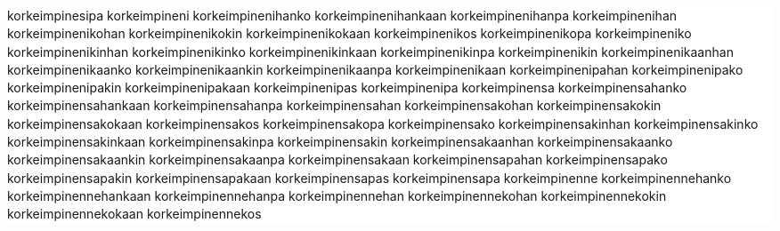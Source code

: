 korkeimpinesipa
korkeimpineni
korkeimpinenihanko
korkeimpinenihankaan
korkeimpinenihanpa
korkeimpinenihan
korkeimpinenikohan
korkeimpinenikokin
korkeimpinenikokaan
korkeimpinenikos
korkeimpinenikopa
korkeimpineniko
korkeimpinenikinhan
korkeimpinenikinko
korkeimpinenikinkaan
korkeimpinenikinpa
korkeimpinenikin
korkeimpinenikaanhan
korkeimpinenikaanko
korkeimpinenikaankin
korkeimpinenikaanpa
korkeimpinenikaan
korkeimpinenipahan
korkeimpinenipako
korkeimpinenipakin
korkeimpinenipakaan
korkeimpinenipas
korkeimpinenipa
korkeimpinensa
korkeimpinensahanko
korkeimpinensahankaan
korkeimpinensahanpa
korkeimpinensahan
korkeimpinensakohan
korkeimpinensakokin
korkeimpinensakokaan
korkeimpinensakos
korkeimpinensakopa
korkeimpinensako
korkeimpinensakinhan
korkeimpinensakinko
korkeimpinensakinkaan
korkeimpinensakinpa
korkeimpinensakin
korkeimpinensakaanhan
korkeimpinensakaanko
korkeimpinensakaankin
korkeimpinensakaanpa
korkeimpinensakaan
korkeimpinensapahan
korkeimpinensapako
korkeimpinensapakin
korkeimpinensapakaan
korkeimpinensapas
korkeimpinensapa
korkeimpinenne
korkeimpinennehanko
korkeimpinennehankaan
korkeimpinennehanpa
korkeimpinennehan
korkeimpinennekohan
korkeimpinennekokin
korkeimpinennekokaan
korkeimpinennekos